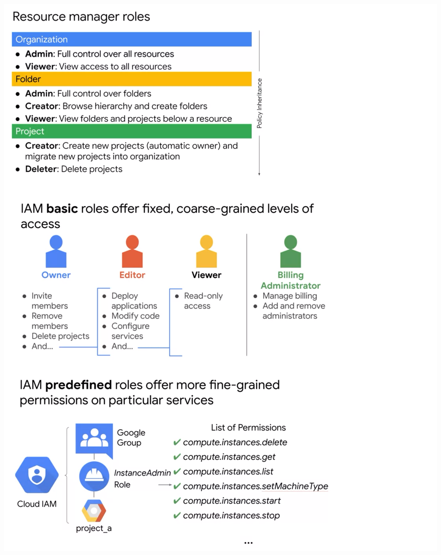 ![resouce manager roles](<assets/Pasted image 20221017132121.png>)

![level of IAM](<assets/Pasted image 20221017132204.png>)

![Predefined IAM](<assets/Pasted image 20221017132244.png>)
